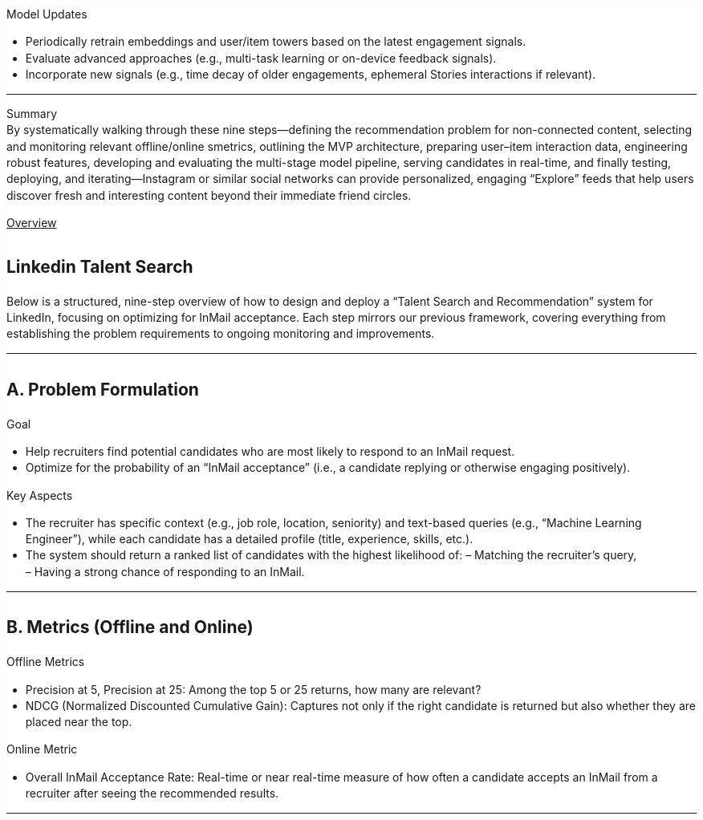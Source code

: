 Model Updates  
- Periodically retrain embeddings and user/item towers based on the latest engagement signals.  
- Evaluate advanced approaches (e.g., multi-task learning or on-device feedback signals).  
- Incorporate new signals (e.g., time decay of older engagements, ephemeral Stories interactions if relevant).

---

Summary  
By systematically walking through these nine steps—defining the recommendation problem for non-connected content, selecting and monitoring relevant offline/online  smetrics, outlining the MVP architecture, preparing user–item interaction data, engineering robust features, developing and evaluating the multi-stage model pipeline, serving candidates in real-time, and finally testing, deploying, and iterating—Instagram or similar social networks can provide personalized, engaging “Explore” feeds that help users discover fresh and interesting content beyond their immediate friend circles.

[Overview](#overview)

## Linkedin Talent Search

Below is a structured, nine-step overview of how to design and deploy a “Talent Search and Recommendation” system for LinkedIn, focusing on optimizing for InMail acceptance. Each step mirrors our previous framework, covering everything from establishing the problem requirements to ongoing monitoring and improvements.

---
A. Problem Formulation
---
Goal  
- Help recruiters find potential candidates who are most likely to respond to an InMail request.  
- Optimize for the probability of an “InMail acceptance” (i.e., a candidate replying or otherwise engaging positively).

Key Aspects  
- The recruiter has specific context (e.g., job role, location, seniority) and text-based queries (e.g., “Machine Learning Engineer”), while each candidate has a detailed profile (title, experience, skills, etc.).  
- The system should return a ranked list of candidates with the highest likelihood of:
  – Matching the recruiter’s query,  
  – Having a strong chance of responding to an InMail.

---
B. Metrics (Offline and Online)
---
Offline Metrics  
- Precision at 5, Precision at 25: Among the top 5 or 25 returns, how many are relevant?  
- NDCG (Normalized Discounted Cumulative Gain): Captures not only if the right candidate is returned but also whether they are placed near the top.

Online Metric  
- Overall InMail Acceptance Rate: Real-time or near real-time measure of how often a candidate accepts an InMail from a recruiter after seeing the recommended results.

---